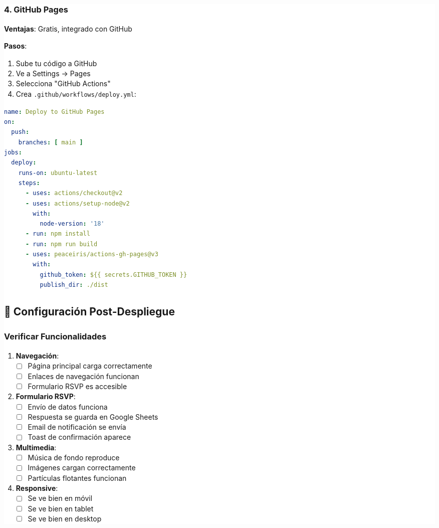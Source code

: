 ### 4. GitHub Pages

**Ventajas**: Gratis, integrado con GitHub

**Pasos**:
1. Sube tu código a GitHub
2. Ve a Settings → Pages
3. Selecciona "GitHub Actions"
4. Crea `.github/workflows/deploy.yml`:

```yaml
name: Deploy to GitHub Pages
on:
  push:
    branches: [ main ]
jobs:
  deploy:
    runs-on: ubuntu-latest
    steps:
      - uses: actions/checkout@v2
      - uses: actions/setup-node@v2
        with:
          node-version: '18'
      - run: npm install
      - run: npm run build
      - uses: peaceiris/actions-gh-pages@v3
        with:
          github_token: ${{ secrets.GITHUB_TOKEN }}
          publish_dir: ./dist
```

## 🔧 Configuración Post-Despliegue

### Verificar Funcionalidades

1. **Navegación**:
   - [ ] Página principal carga correctamente
   - [ ] Enlaces de navegación funcionan
   - [ ] Formulario RSVP es accesible

2. **Formulario RSVP**:
   - [ ] Envío de datos funciona
   - [ ] Respuesta se guarda en Google Sheets
   - [ ] Email de notificación se envía
   - [ ] Toast de confirmación aparece

3. **Multimedia**:
   - [ ] Música de fondo reproduce
   - [ ] Imágenes cargan correctamente
   - [ ] Partículas flotantes funcionan

4. **Responsive**:
   - [ ] Se ve bien en móvil
   - [ ] Se ve bien en tablet
   - [ ] Se ve bien en desktop
